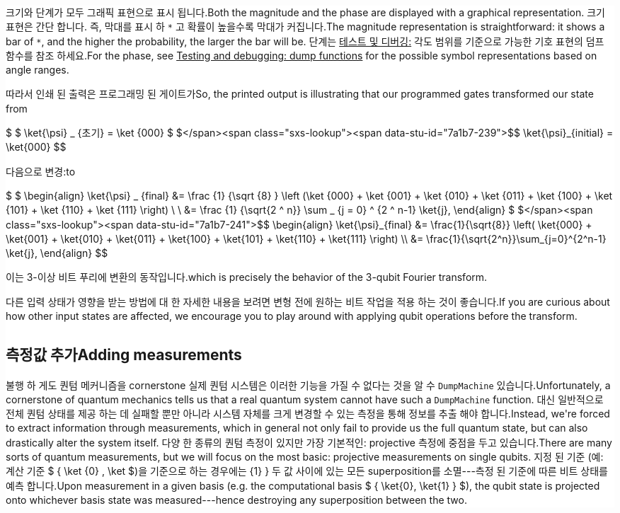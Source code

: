 <span data-ttu-id="7a1b7-235">크기와 단계가 모두 그래픽 표현으로 표시 됩니다.</span><span class="sxs-lookup"><span data-stu-id="7a1b7-235">Both the magnitude and the phase are displayed with a graphical representation.</span></span> <span data-ttu-id="7a1b7-236">크기 표현은 간단 합니다. 즉, 막대를 표시 하 `*` 고 확률이 높을수록 막대가 커집니다.</span><span class="sxs-lookup"><span data-stu-id="7a1b7-236">The magnitude representation is straightforward: it shows a bar of `*`, and the higher the probability, the larger the bar will be.</span></span> <span data-ttu-id="7a1b7-237">단계는 [테스트 및 디버깅:](xref:microsoft.quantum.guide.testingdebugging#dump-functions) 각도 범위를 기준으로 가능한 기호 표현의 덤프 함수를 참조 하세요.</span><span class="sxs-lookup"><span data-stu-id="7a1b7-237">For the phase, see [Testing and debugging: dump functions](xref:microsoft.quantum.guide.testingdebugging#dump-functions) for the possible symbol representations based on angle ranges.</span></span>


<span data-ttu-id="7a1b7-238">따라서 인쇄 된 출력은 프로그래밍 된 게이트가</span><span class="sxs-lookup"><span data-stu-id="7a1b7-238">So, the printed output is illustrating that our programmed gates transformed our state from</span></span>

<span data-ttu-id="7a1b7-239">$ $ \ket{\psi} \_ {초기} = \ket {000} $ $</span><span class="sxs-lookup"><span data-stu-id="7a1b7-239">$$ \ket{\psi}\_{initial} = \ket{000} $$</span></span>

<span data-ttu-id="7a1b7-240">다음으로 변경:</span><span class="sxs-lookup"><span data-stu-id="7a1b7-240">to</span></span> 

<span data-ttu-id="7a1b7-241">$ $ \begin{align} \ket{\psi} \_ {final} &= \frac {1} {\sqrt {8} } \left (\ket {000} + \ket {001} + \ket {010} + \ket {011} + \ket {100} + \ket {101} + \ket {110} + \ket {111} \right) \\ \\ &= \frac {1} {\sqrt{2 ^ n}} \sum \_ {j = 0} ^ {2 ^ n-1} \ket{j}, \end{align} $ $</span><span class="sxs-lookup"><span data-stu-id="7a1b7-241">$$ \begin{align} \ket{\psi}\_{final} &= \frac{1}{\sqrt{8}} \left( \ket{000} + \ket{001} + \ket{010} + \ket{011} + \ket{100} + \ket{101} + \ket{110} + \ket{111}  \right) \\\\ &= \frac{1}{\sqrt{2^n}}\sum\_{j=0}^{2^n-1} \ket{j}, \end{align} $$</span></span>

<span data-ttu-id="7a1b7-242">이는 3-이상 비트 푸리에 변환의 동작입니다.</span><span class="sxs-lookup"><span data-stu-id="7a1b7-242">which is precisely the behavior of the 3-qubit Fourier transform.</span></span> 

<span data-ttu-id="7a1b7-243">다른 입력 상태가 영향을 받는 방법에 대 한 자세한 내용을 보려면 변형 전에 원하는 비트 작업을 적용 하는 것이 좋습니다.</span><span class="sxs-lookup"><span data-stu-id="7a1b7-243">If you are curious about how other input states are affected, we encourage you to play around with applying qubit operations before the transform.</span></span>

## <a name="adding-measurements"></a><span data-ttu-id="7a1b7-244">측정값 추가</span><span class="sxs-lookup"><span data-stu-id="7a1b7-244">Adding measurements</span></span>

<span data-ttu-id="7a1b7-245">불행 하 게도 퀀텀 메커니즘을 cornerstone 실제 퀀텀 시스템은 이러한 기능을 가질 수 없다는 것을 알 수 `DumpMachine` 있습니다.</span><span class="sxs-lookup"><span data-stu-id="7a1b7-245">Unfortunately, a cornerstone of quantum mechanics tells us that a real quantum system cannot have such a `DumpMachine` function.</span></span> <span data-ttu-id="7a1b7-246">대신 일반적으로 전체 퀀텀 상태를 제공 하는 데 실패할 뿐만 아니라 시스템 자체를 크게 변경할 수 있는 측정을 통해 정보를 추출 해야 합니다.</span><span class="sxs-lookup"><span data-stu-id="7a1b7-246">Instead, we're forced to extract information through measurements, which in general not only fail to provide us the full quantum state, but can also drastically alter the system itself.</span></span>
<span data-ttu-id="7a1b7-247">다양 한 종류의 퀀텀 측정이 있지만 가장 기본적인: projective 측정에 중점을 두고 있습니다.</span><span class="sxs-lookup"><span data-stu-id="7a1b7-247">There are many sorts of quantum measurements, but we will focus on the most basic: projective measurements on single qubits.</span></span>
<span data-ttu-id="7a1b7-248">지정 된 기준 (예: 계산 기준 $ \{ \ket {0} , \ket $)을 기준으로 하는 경우에는 {1} \} 두 값 사이에 있는 모든 superposition를 소멸---측정 된 기준에 따른 비트 상태를 예측 합니다.</span><span class="sxs-lookup"><span data-stu-id="7a1b7-248">Upon measurement in a given basis (e.g. the computational basis $ \{ \ket{0}, \ket{1} \} $), the qubit state is projected onto whichever basis state was measured---hence destroying any superposition between the two.</span></span>
